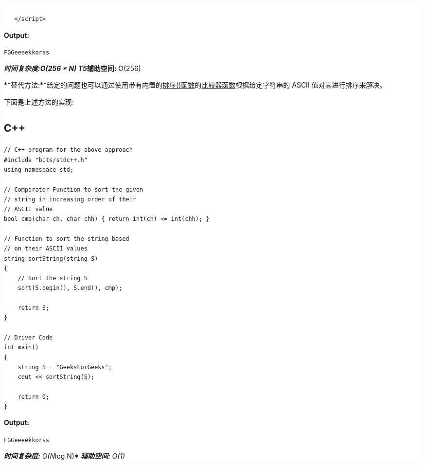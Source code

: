 ```

   </script>
```

**Output:** 

```
FGGeeeekkorss
```

***时间复杂度:**O(256 * N)*
T5**辅助空间:** O(256)

**替代方法:**给定的问题也可以通过使用带有内置的[排序()函数](https://www.geeksforgeeks.org/sort-c-stl/)的[比较器函数](https://www.geeksforgeeks.org/comparator-class-in-c-with-examples/)根据给定字符串的 ASCII 值对其进行排序来解决。

下面是上述方法的实现:

## C++

```
// C++ program for the above approach
#include "bits/stdc++.h"
using namespace std;

// Comparator Function to sort the given
// string in increasing order of their
// ASCII value
bool cmp(char ch, char chh) { return int(ch) <= int(chh); }

// Function to sort the string based
// on their ASCII values
string sortString(string S)
{
    // Sort the string S
    sort(S.begin(), S.end(), cmp);

    return S;
}

// Driver Code
int main()
{
    string S = "GeeksForGeeks";
    cout << sortString(S);

    return 0;
}
```

**Output:** 

```
FGGeeeekkorss
```

***时间复杂度:** O(N*log N)*
***辅助空间:** O(1)*